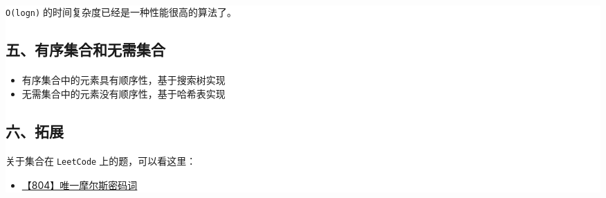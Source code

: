 `O(logn)` 的时间复杂度已经是一种性能很高的算法了。

## 五、有序集合和无需集合

* 有序集合中的元素具有顺序性，基于搜索树实现
* 无需集合中的元素没有顺序性，基于哈希表实现

## 六、拓展

关于集合在 `LeetCode` 上的题，可以看这里：

* [【804】唯一摩尔斯密码词](../leetcode/【804】唯一摩尔斯密码词.md)

<Valine></Valine>